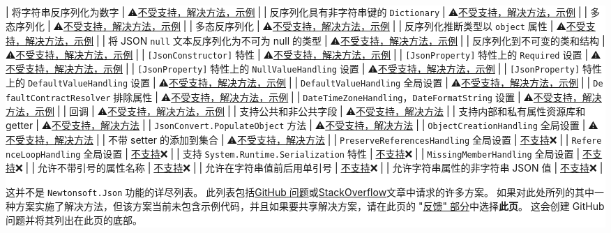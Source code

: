 | 将字符串反序列化为数字                        | ⚠️[不受支持，解决方法，示例](#quoted-numbers) |
| 反序列化具有非字符串键的 `Dictionary`          | ⚠️[不受支持，解决方法，示例](#dictionary-with-non-string-key) |
| 多态序列化                             | ⚠️[不受支持，解决方法，示例](#polymorphic-serialization) |
| 多态反序列化                           | ⚠️[不受支持，解决方法，示例](#polymorphic-deserialization) |
| 反序列化推断类型以 `object` 属性      | ⚠️[不受支持，解决方法，示例](#deserialization-of-object-properties) |
| 将 JSON `null` 文本反序列化为不可为 null 的类型 | ⚠️[不受支持，解决方法，示例](#deserialize-null-to-non-nullable-type) |
| 反序列化到不可变的类和结构          | ⚠️[不受支持，解决方法，示例](#deserialize-to-immutable-classes-and-structs) |
| `[JsonConstructor]` 特性                         | ⚠️[不受支持，解决方法，示例](#specify-constructor-to-use) |
| `[JsonProperty]` 特性上的 `Required` 设置        | ⚠️[不受支持，解决方法，示例](#required-properties) |
| `[JsonProperty]` 特性上的 `NullValueHandling` 设置 | ⚠️[不受支持，解决方法，示例](#conditionally-ignore-a-property)  |
| `[JsonProperty]` 特性上的 `DefaultValueHandling` 设置 | ⚠️[不受支持，解决方法，示例](#conditionally-ignore-a-property)  |
| `DefaultValueHandling` 全局设置                 | ⚠️[不受支持，解决方法，示例](#conditionally-ignore-a-property) |
| `DefaultContractResolver` 排除属性       | ⚠️[不受支持，解决方法，示例](#conditionally-ignore-a-property) |
| `DateTimeZoneHandling`，`DateFormatString` 设置   | ⚠️[不受支持，解决方法，示例](#specify-date-format) |
| 回调                                             | ⚠️[不受支持，解决方法，示例](#callbacks) |
| 支持公共和非公共字段              | ⚠️[不受支持，解决方法](#public-and-non-public-fields) |
| 支持内部和私有属性资源库和 getter | ⚠️[不受支持，解决方法](#internal-and-private-property-setters-and-getters) |
| `JsonConvert.PopulateObject` 方法                   | ⚠️[不受支持，解决方法](#populate-existing-objects) |
| `ObjectCreationHandling` 全局设置               | ⚠️[不受支持，解决方法](#reuse-rather-than-replace-properties) |
| 不带 setter 的添加到集合                    | ⚠️[不受支持，解决方法](#add-to-collections-without-setters) |
| `PreserveReferencesHandling` 全局设置           | [不支持](#preserve-object-references-and-handle-loops)❌ |
| `ReferenceLoopHandling` 全局设置                | [不支持](#preserve-object-references-and-handle-loops)❌ |
| 支持 `System.Runtime.Serialization` 特性 | [不支持](#systemruntimeserialization-attributes)❌ |
| `MissingMemberHandling` 全局设置                | [不支持](#missingmemberhandling)❌ |
| 允许不带引号的属性名称                   | [不支持](#json-strings-property-names-and-string-values)❌ |
| 允许在字符串值前后用单引号              | [不支持](#json-strings-property-names-and-string-values)❌ |
| 允许字符串属性的非字符串 JSON 值    | [不支持](#non-string-values-for-string-properties)❌ |

这并不是 `Newtonsoft.Json` 功能的详尽列表。 此列表包括[GitHub 问题](https://github.com/dotnet/runtime/issues?q=is%3Aopen+is%3Aissue+label%3Aarea-System.Text.Json)或[StackOverflow](https://stackoverflow.com/questions/tagged/system.text.json)文章中请求的许多方案。 如果对此处所列的其中一种方案实施了解决方法，但该方案当前未包含示例代码，并且如果要共享解决方案，请在此页的 "[反馈" 部分](/dotnet/standard/serialization/system-text-json-migrate-from-newtonsoft-how-to#feedback)中选择**此页**。 这会创建 GitHub 问题并将其列出在此页的底部。
